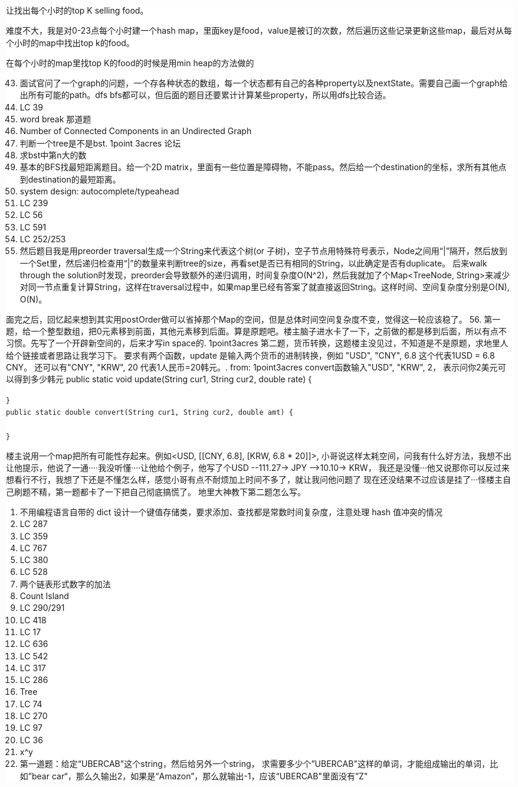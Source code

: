 让找出每个小时的top K selling food。

难度不大，我是对0-23点每个小时建一个hash map，里面key是food，value是被订的次数，然后遍历这些记录更新这些map，最后对从每个小时的map中找出top k的food。

在每个小时的map里找top K的food的时候是用min heap的方法做的

43. 面试官问了一个graph的问题，一个存各种状态的数组，每一个状态都有自己的各种property以及nextState。需要自己画一个graph给出所有可能的path。dfs bfs都可以，但后面的题目还要累计计算某些property，所以用dfs比较合适。
44. LC 39
45. word break 那道题
46. Number of Connected Components in an Undirected Graph
47. 判断一个tree是不是bst. 1point 3acres 论坛
48. 求bst中第n大的数
49. 基本的BFS找最短距离题目。给一个2D matrix，里面有一些位置是障碍物，不能pass。然后给一个destination的坐标，求所有其他点到destination的最短距离。
50. system design: autocomplete/typeahead
51. LC 239
52. LC 56
53. LC 591
54. LC 252/253
55. 然后题目我是用preorder traversal生成一个String来代表这个树(or 子树)，空子节点用特殊符号表示，Node之间用“|”隔开，然后放到一个Set里，然后递归检查用“|”的数量来判断tree的size，再看set是否已有相同的String，以此确定是否有duplicate。
后来walk through the solution时发现，preorder会导致额外的递归调用，时间复杂度O(N^2)，然后我就加了个Map<TreeNode, String>来减少对同一节点重复计算String，这样在traversal过程中，如果map里已经有答案了就直接返回String。这样时间、空间复杂度分别是O(N), O(N)。

面完之后，回忆起来想到其实用postOrder做可以省掉那个Map的空间，但是总体时间空间复杂度不变，觉得这一轮应该稳了。 
56. 第一题，给一个整型数组，把0元素移到前面，其他元素移到后面。算是原题吧。楼主脑子进水卡了一下，之前做的都是移到后面，所以有点不习惯。先写了一个开辟新空间的，后来才写in space的. 1point3acres
第二题，货币转换，这题楼主没见过，不知道是不是原题，求地里人给个链接或者思路让我学习下。
要求有两个函数，update 是输入两个货币的进制转换，例如 "USD", "CNY", 6.8 这个代表1USD = 6.8 CNY。 还可以有"CNY", "KRW", 20 代表1人民币=20韩元。. from: 1point3acres 
convert函数输入"USD", "KRW", 2， 表示问你2美元可以得到多少韩元
    public static void update(String cur1, String cur2, double rate) {

    }
    public static double convert(String cur1, String cur2, double amt) {

    }


楼主说用一个map把所有可能性存起来。例如<USD, [[CNY, 6.8], [KRW, 6.8 * 20]]>, 小哥说这样太耗空间，问我有什么好方法，我想不出让他提示，他说了一通····我没听懂····让他给个例子，他写了个USD --111.27-> JPY -->10.10-> KRW， 我还是没懂···他又说那你可以反过来想看行不行，我想了下还是不懂怎么样，感觉小哥有点不耐烦加上时间不多了，就让我问他问题了
现在还没结果不过应该是挂了···怪楼主自己刷题不精，第一题都卡了一下把自己彻底搞慌了。
地里大神教下第二题怎么写。

1. 不用编程语言自带的 dict 设计一个键值存储类，要求添加、查找都是常数时间复杂度，注意处理 hash 值冲突的情况
2. LC 287
3. LC 359
4. LC 767
5. LC 380
6. LC 528
7. 两个链表形式数字的加法
8. Count Island
9. LC 290/291
10. LC 418
11. LC 17
12. LC 636
13. LC 542
14. LC 317
15. LC 286
16. Tree
17. LC 74
18. LC 270
19. LC 97
20. LC 36
21. x^y
22. 第一道题：给定“UBERCAB"这个string，然后给另外一个string， 求需要多少个”UBERCAB"这样的单词，才能组成输出的单词，比如”bear car“，那么久输出2，如果是“Amazon”，那么就输出-1，应该“UBERCAB"里面没有”Z"